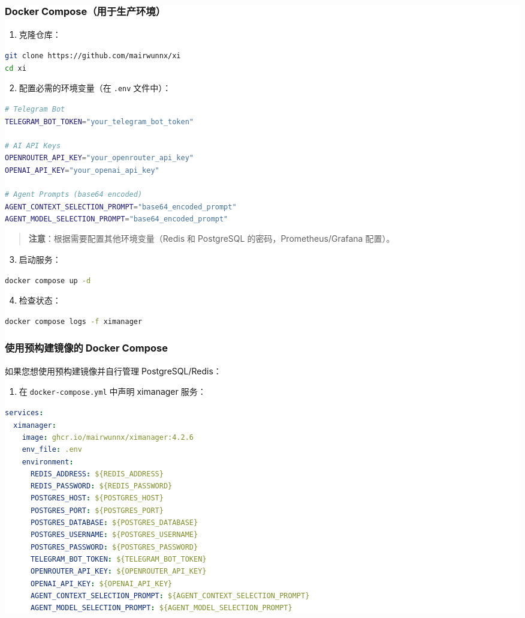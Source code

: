 ### Docker Compose（用于生产环境）

1. 克隆仓库：
```bash
git clone https://github.com/mairwunnx/xi
cd xi
```

2. 配置必需的环境变量（在 `.env` 文件中）：
```bash
# Telegram Bot
TELEGRAM_BOT_TOKEN="your_telegram_bot_token"

# AI API Keys
OPENROUTER_API_KEY="your_openrouter_api_key"
OPENAI_API_KEY="your_openai_api_key"

# Agent Prompts (base64 encoded)
AGENT_CONTEXT_SELECTION_PROMPT="base64_encoded_prompt"
AGENT_MODEL_SELECTION_PROMPT="base64_encoded_prompt"
```

> **注意**：根据需要配置其他环境变量（Redis 和 PostgreSQL 的密码，Prometheus/Grafana 配置）。

3. 启动服务：
```bash
docker compose up -d
```

4. 检查状态：
```bash
docker compose logs -f ximanager
```

### 使用预构建镜像的 Docker Compose

如果您想使用预构建镜像并自行管理 PostgreSQL/Redis：

1. 在 `docker-compose.yml` 中声明 ximanager 服务：

```yaml
services:
  ximanager:
    image: ghcr.io/mairwunnx/ximanager:4.2.6
    env_file: .env
    environment:
      REDIS_ADDRESS: ${REDIS_ADDRESS}
      REDIS_PASSWORD: ${REDIS_PASSWORD}
      POSTGRES_HOST: ${POSTGRES_HOST}
      POSTGRES_PORT: ${POSTGRES_PORT}
      POSTGRES_DATABASE: ${POSTGRES_DATABASE}
      POSTGRES_USERNAME: ${POSTGRES_USERNAME}
      POSTGRES_PASSWORD: ${POSTGRES_PASSWORD}
      TELEGRAM_BOT_TOKEN: ${TELEGRAM_BOT_TOKEN}
      OPENROUTER_API_KEY: ${OPENROUTER_API_KEY}
      OPENAI_API_KEY: ${OPENAI_API_KEY}
      AGENT_CONTEXT_SELECTION_PROMPT: ${AGENT_CONTEXT_SELECTION_PROMPT}
      AGENT_MODEL_SELECTION_PROMPT: ${AGENT_MODEL_SELECTION_PROMPT}
```

